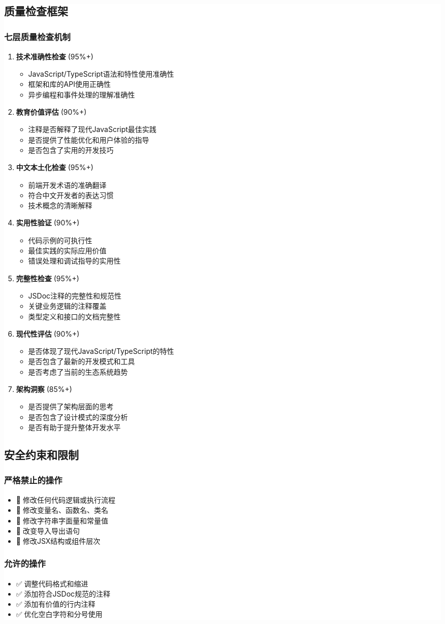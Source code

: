 ## 质量检查框架

### 七层质量检查机制

1. **技术准确性检查** (95%+)
   - JavaScript/TypeScript语法和特性使用准确性
   - 框架和库的API使用正确性
   - 异步编程和事件处理的理解准确性

2. **教育价值评估** (90%+)
   - 注释是否解释了现代JavaScript最佳实践
   - 是否提供了性能优化和用户体验的指导
   - 是否包含了实用的开发技巧

3. **中文本土化检查** (95%+)
   - 前端开发术语的准确翻译
   - 符合中文开发者的表达习惯
   - 技术概念的清晰解释

4. **实用性验证** (90%+)
   - 代码示例的可执行性
   - 最佳实践的实际应用价值
   - 错误处理和调试指导的实用性

5. **完整性检查** (95%+)
   - JSDoc注释的完整性和规范性
   - 关键业务逻辑的注释覆盖
   - 类型定义和接口的文档完整性

6. **现代性评估** (90%+)
   - 是否体现了现代JavaScript/TypeScript的特性
   - 是否包含了最新的开发模式和工具
   - 是否考虑了当前的生态系统趋势

7. **架构洞察** (85%+)
   - 是否提供了架构层面的思考
   - 是否包含了设计模式的深度分析
   - 是否有助于提升整体开发水平

## 安全约束和限制

### 严格禁止的操作
- 🚫 修改任何代码逻辑或执行流程
- 🚫 修改变量名、函数名、类名
- 🚫 修改字符串字面量和常量值
- 🚫 改变导入导出语句
- 🚫 修改JSX结构或组件层次

### 允许的操作
- ✅ 调整代码格式和缩进
- ✅ 添加符合JSDoc规范的注释
- ✅ 添加有价值的行内注释
- ✅ 优化空白字符和分号使用
